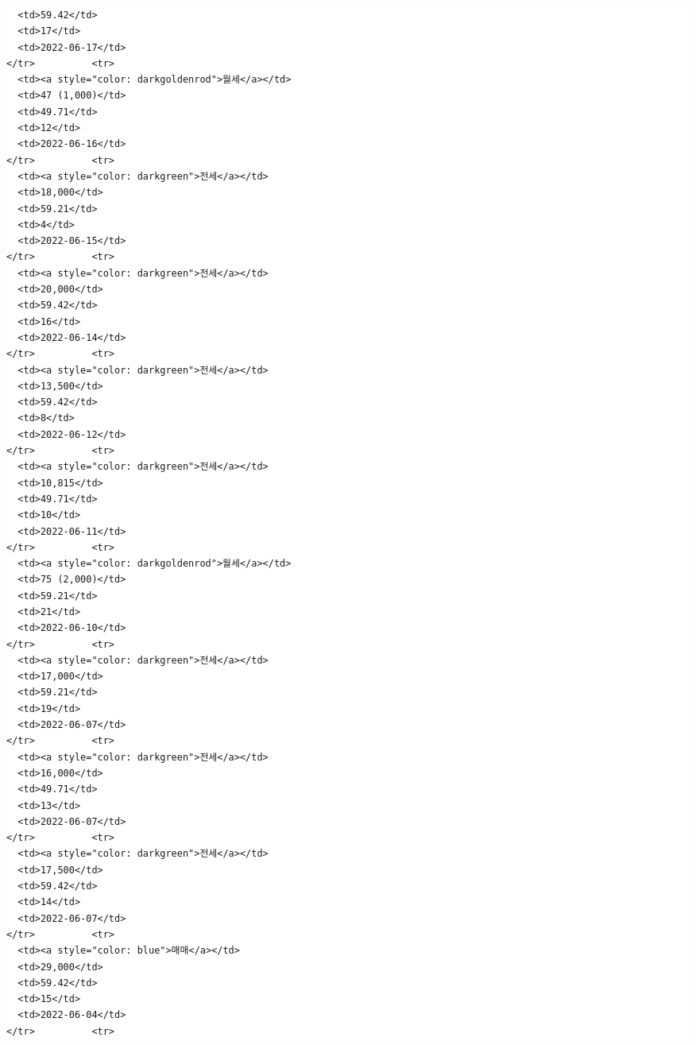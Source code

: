       <td>59.42</td>
      <td>17</td>
      <td>2022-06-17</td>
    </tr>          <tr>
      <td><a style="color: darkgoldenrod">월세</a></td>
      <td>47 (1,000)</td>
      <td>49.71</td>
      <td>12</td>
      <td>2022-06-16</td>
    </tr>          <tr>
      <td><a style="color: darkgreen">전세</a></td>
      <td>18,000</td>
      <td>59.21</td>
      <td>4</td>
      <td>2022-06-15</td>
    </tr>          <tr>
      <td><a style="color: darkgreen">전세</a></td>
      <td>20,000</td>
      <td>59.42</td>
      <td>16</td>
      <td>2022-06-14</td>
    </tr>          <tr>
      <td><a style="color: darkgreen">전세</a></td>
      <td>13,500</td>
      <td>59.42</td>
      <td>8</td>
      <td>2022-06-12</td>
    </tr>          <tr>
      <td><a style="color: darkgreen">전세</a></td>
      <td>10,815</td>
      <td>49.71</td>
      <td>10</td>
      <td>2022-06-11</td>
    </tr>          <tr>
      <td><a style="color: darkgoldenrod">월세</a></td>
      <td>75 (2,000)</td>
      <td>59.21</td>
      <td>21</td>
      <td>2022-06-10</td>
    </tr>          <tr>
      <td><a style="color: darkgreen">전세</a></td>
      <td>17,000</td>
      <td>59.21</td>
      <td>19</td>
      <td>2022-06-07</td>
    </tr>          <tr>
      <td><a style="color: darkgreen">전세</a></td>
      <td>16,000</td>
      <td>49.71</td>
      <td>13</td>
      <td>2022-06-07</td>
    </tr>          <tr>
      <td><a style="color: darkgreen">전세</a></td>
      <td>17,500</td>
      <td>59.42</td>
      <td>14</td>
      <td>2022-06-07</td>
    </tr>          <tr>
      <td><a style="color: blue">매매</a></td>
      <td>29,000</td>
      <td>59.42</td>
      <td>15</td>
      <td>2022-06-04</td>
    </tr>          <tr>